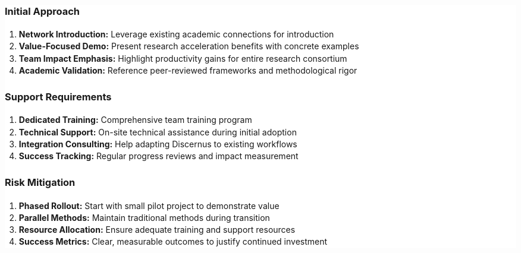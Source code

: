 ### Initial Approach
1. **Network Introduction:** Leverage existing academic connections for introduction
2. **Value-Focused Demo:** Present research acceleration benefits with concrete examples
3. **Team Impact Emphasis:** Highlight productivity gains for entire research consortium
4. **Academic Validation:** Reference peer-reviewed frameworks and methodological rigor

### Support Requirements
1. **Dedicated Training:** Comprehensive team training program
2. **Technical Support:** On-site technical assistance during initial adoption
3. **Integration Consulting:** Help adapting Discernus to existing workflows
4. **Success Tracking:** Regular progress reviews and impact measurement

### Risk Mitigation
1. **Phased Rollout:** Start with small pilot project to demonstrate value
2. **Parallel Methods:** Maintain traditional methods during transition
3. **Resource Allocation:** Ensure adequate training and support resources
4. **Success Metrics:** Clear, measurable outcomes to justify continued investment
